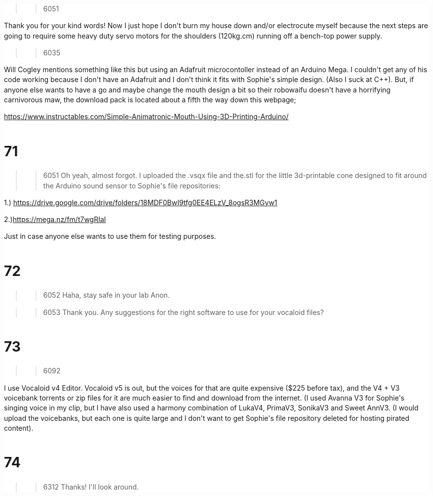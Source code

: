 >>6051



Thank you for your kind words! Now I just hope I don't burn my house down and/or electrocute myself because the next steps are going to require some heavy duty servo motors for the shoulders (120kg.cm) running off a bench-top power supply.



>>6035

Will Cogley mentions something like this but using an Adafruit microcontoller instead of an Arduino Mega. I couldn't get any of his code working because I don't have an Adafruit and I don't think it fits with Sophie's simple design. (Also I suck at C++). But, if anyone else wants to have a go and maybe change the mouth design a bit so their robowaifu doesn't have a horrifying carnivorous maw, the download pack is located about a fifth the way down this webpage;

 

https://www.instructables.com/Simple-Animatronic-Mouth-Using-3D-Printing-Arduino/

# 71
>>6051 Oh yeah, almost forgot. I uploaded the .vsqx file and the.stl for the little 3d-printable cone designed to fit around the Arduino sound sensor to Sophie's file repositories: 

1.) https://drive.google.com/drive/folders/18MDF0BwI9tfg0EE4ELzV_8ogsR3MGyw1



2.)https://mega.nz/fm/t7wgRIaI



Just in case anyone else wants to use them for  testing purposes.

# 72
>>6052
Haha, stay safe in your lab Anon.

>>6053
Thank you. Any suggestions for the right software to use for your vocaloid files?

# 73
>>6092

I use Vocaloid v4 Editor. Vocaloid v5 is out, but the voices for that are quite expensive ($225 before tax), and the V4 + V3 voicebank torrents or zip files for it are much easier to find and download from the internet. (I used Avanna V3 for Sophie's singing voice in my clip, but I have also used a harmony combination of LukaV4, PrimaV3, SonikaV3 and Sweet AnnV3. (I would upload the voicebanks, but each one is quite large and I don't want to get Sophie's file repository deleted for hosting pirated content).

# 74
>>6312
Thanks! I'll look around.
